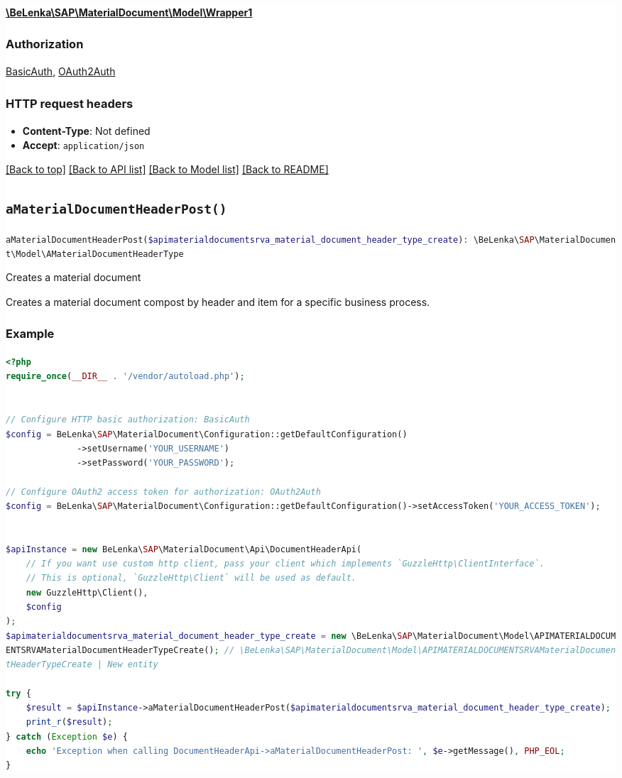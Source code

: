 [**\BeLenka\SAP\MaterialDocument\Model\Wrapper1**](../Model/Wrapper1.md)

### Authorization

[BasicAuth](../../README.md#BasicAuth), [OAuth2Auth](../../README.md#OAuth2Auth)

### HTTP request headers

- **Content-Type**: Not defined
- **Accept**: `application/json`

[[Back to top]](#) [[Back to API list]](../../README.md#endpoints)
[[Back to Model list]](../../README.md#models)
[[Back to README]](../../README.md)

## `aMaterialDocumentHeaderPost()`

```php
aMaterialDocumentHeaderPost($apimaterialdocumentsrva_material_document_header_type_create): \BeLenka\SAP\MaterialDocument\Model\AMaterialDocumentHeaderType
```

Creates a material document

Creates a material document compost by header and item for a specific business process.

### Example

```php
<?php
require_once(__DIR__ . '/vendor/autoload.php');


// Configure HTTP basic authorization: BasicAuth
$config = BeLenka\SAP\MaterialDocument\Configuration::getDefaultConfiguration()
              ->setUsername('YOUR_USERNAME')
              ->setPassword('YOUR_PASSWORD');

// Configure OAuth2 access token for authorization: OAuth2Auth
$config = BeLenka\SAP\MaterialDocument\Configuration::getDefaultConfiguration()->setAccessToken('YOUR_ACCESS_TOKEN');


$apiInstance = new BeLenka\SAP\MaterialDocument\Api\DocumentHeaderApi(
    // If you want use custom http client, pass your client which implements `GuzzleHttp\ClientInterface`.
    // This is optional, `GuzzleHttp\Client` will be used as default.
    new GuzzleHttp\Client(),
    $config
);
$apimaterialdocumentsrva_material_document_header_type_create = new \BeLenka\SAP\MaterialDocument\Model\APIMATERIALDOCUMENTSRVAMaterialDocumentHeaderTypeCreate(); // \BeLenka\SAP\MaterialDocument\Model\APIMATERIALDOCUMENTSRVAMaterialDocumentHeaderTypeCreate | New entity

try {
    $result = $apiInstance->aMaterialDocumentHeaderPost($apimaterialdocumentsrva_material_document_header_type_create);
    print_r($result);
} catch (Exception $e) {
    echo 'Exception when calling DocumentHeaderApi->aMaterialDocumentHeaderPost: ', $e->getMessage(), PHP_EOL;
}
```
